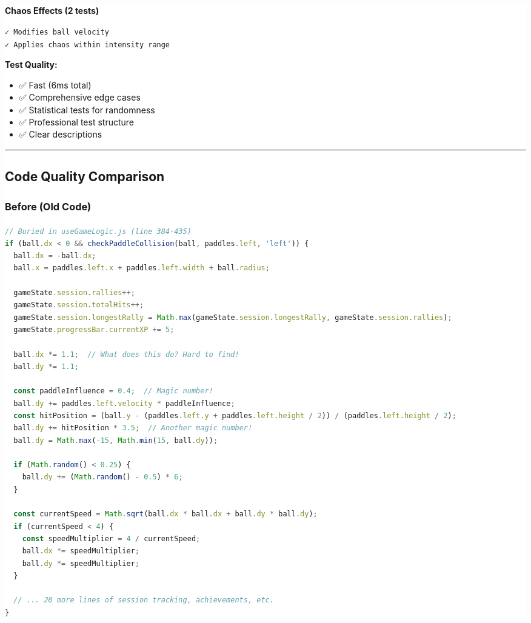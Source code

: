 **Chaos Effects (2 tests)**
```typescript
✓ Modifies ball velocity
✓ Applies chaos within intensity range
```

**Test Quality:**
- ✅ Fast (6ms total)
- ✅ Comprehensive edge cases
- ✅ Statistical tests for randomness
- ✅ Professional test structure
- ✅ Clear descriptions

---

## Code Quality Comparison

### Before (Old Code)
```javascript
// Buried in useGameLogic.js (line 384-435)
if (ball.dx < 0 && checkPaddleCollision(ball, paddles.left, 'left')) {
  ball.dx = -ball.dx;
  ball.x = paddles.left.x + paddles.left.width + ball.radius;

  gameState.session.rallies++;
  gameState.session.totalHits++;
  gameState.session.longestRally = Math.max(gameState.session.longestRally, gameState.session.rallies);
  gameState.progressBar.currentXP += 5;

  ball.dx *= 1.1;  // What does this do? Hard to find!
  ball.dy *= 1.1;

  const paddleInfluence = 0.4;  // Magic number!
  ball.dy += paddles.left.velocity * paddleInfluence;
  const hitPosition = (ball.y - (paddles.left.y + paddles.left.height / 2)) / (paddles.left.height / 2);
  ball.dy += hitPosition * 3.5;  // Another magic number!
  ball.dy = Math.max(-15, Math.min(15, ball.dy));

  if (Math.random() < 0.25) {
    ball.dy += (Math.random() - 0.5) * 6;
  }

  const currentSpeed = Math.sqrt(ball.dx * ball.dx + ball.dy * ball.dy);
  if (currentSpeed < 4) {
    const speedMultiplier = 4 / currentSpeed;
    ball.dx *= speedMultiplier;
    ball.dy *= speedMultiplier;
  }

  // ... 20 more lines of session tracking, achievements, etc.
}
```

